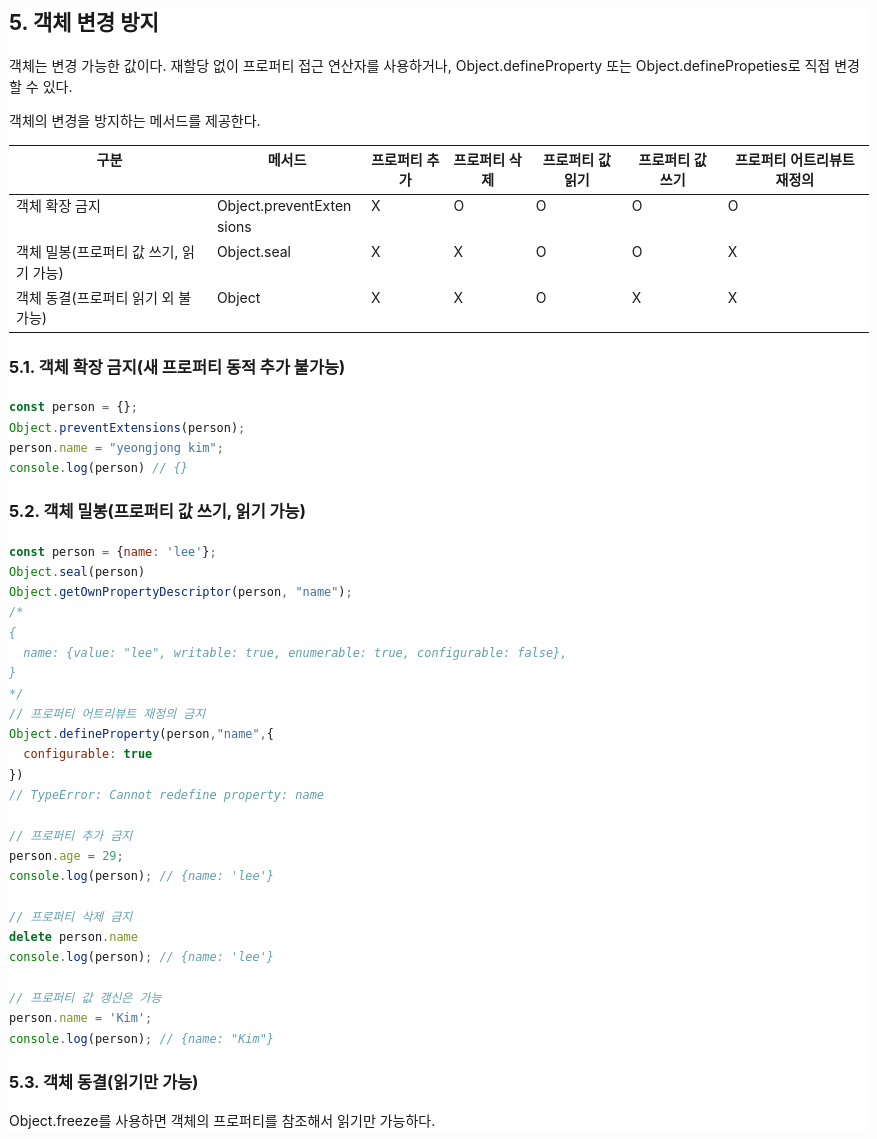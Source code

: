 ## 5. 객체 변경 방지
객체는 변경 가능한 값이다. 재할당 없이 프로퍼티 접근 연산자를 사용하거나, Object.defineProperty 또는 Object.definePropeties로 직접 변경할 수 있다. 

객체의 변경을 방지하는 메서드를 제공한다.

|구분|메서드|프로퍼티 추가|프로퍼티 삭제| 프로퍼티 값 읽기| 프로퍼티 값 쓰기| 프로퍼티 어트리뷰트 재정의|
|---|---|---|---|---|---|---|
|객체 확장 금지| Object.preventExtensions|X|O|O|O|O|
|객체 밀봉(프로퍼티 값 쓰기, 읽기 가능)|Object.seal|X|X|O|O|X|
|객체 동결(프로퍼티 읽기 외 불가능)|Object|X|X|O|X|X|

### 5.1. 객체 확장 금지(새 프로퍼티 동적 추가 불가능)
```js
const person = {};
Object.preventExtensions(person);
person.name = "yeongjong kim";
console.log(person) // {}
```

### 5.2. 객체 밀봉(프로퍼티 값 쓰기, 읽기 가능)
```js
const person = {name: 'lee'};
Object.seal(person)
Object.getOwnPropertyDescriptor(person, "name");
/*
{
  name: {value: "lee", writable: true, enumerable: true, configurable: false},
}
*/
// 프로퍼티 어트리뷰트 재정의 금지
Object.defineProperty(person,"name",{
  configurable: true
})
// TypeError: Cannot redefine property: name

// 프로퍼티 추가 금지
person.age = 29;
console.log(person); // {name: 'lee'}

// 프로퍼티 삭제 금지
delete person.name
console.log(person); // {name: 'lee'}

// 프로퍼티 값 갱신은 가능
person.name = 'Kim';
console.log(person); // {name: "Kim"}
```

### 5.3. 객체 동결(읽기만 가능)
Object.freeze를 사용하면 객체의 프로퍼티를 참조해서 읽기만 가능하다.